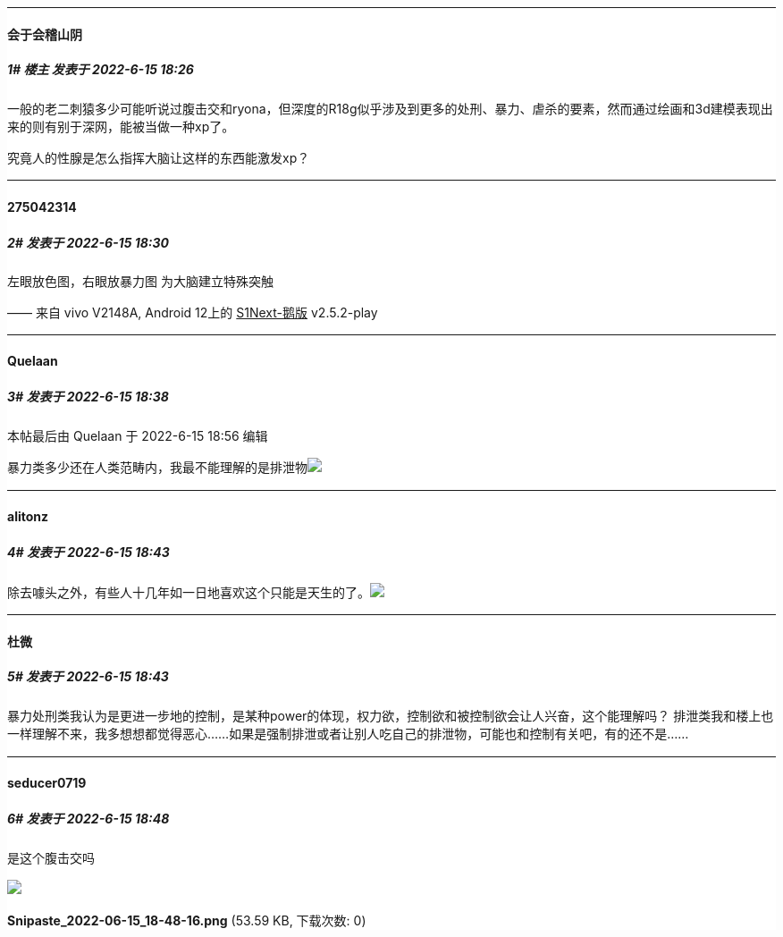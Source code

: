 

*****

####  会于会稽山阴  
##### 1#       楼主       发表于 2022-6-15 18:26

一般的老二刺猿多少可能听说过腹击交和ryona，但深度的R18g似乎涉及到更多的处刑、暴力、虐杀的要素，然而通过绘画和3d建模表现出来的则有别于深网，能被当做一种xp了。

究竟人的性腺是怎么指挥大脑让这样的东西能激发xp？

*****

####  275042314  
##### 2#       发表于 2022-6-15 18:30

左眼放色图，右眼放暴力图 为大脑建立特殊突触

—— 来自 vivo V2148A, Android 12上的 [S1Next-鹅版](https://github.com/ykrank/S1-Next/releases) v2.5.2-play

*****

####  Quelaan  
##### 3#       发表于 2022-6-15 18:38

 本帖最后由 Quelaan 于 2022-6-15 18:56 编辑 

暴力类多少还在人类范畴内，我最不能理解的是排泄物<img src="https://static.saraba1st.com/image/smiley/face2017/217.gif" referrerpolicy="no-referrer">

*****

####  alitonz  
##### 4#       发表于 2022-6-15 18:43

除去噱头之外，有些人十几年如一日地喜欢这个只能是天生的了。<img src="https://static.saraba1st.com/image/smiley/face2017/001.png" referrerpolicy="no-referrer">

*****

####  杜微  
##### 5#       发表于 2022-6-15 18:43

暴力处刑类我认为是更进一步地的控制，是某种power的体现，权力欲，控制欲和被控制欲会让人兴奋，这个能理解吗？
排泄类我和楼上也一样理解不来，我多想想都觉得恶心……如果是强制排泄或者让别人吃自己的排泄物，可能也和控制有关吧，有的还不是……

*****

####  seducer0719  
##### 6#       发表于 2022-6-15 18:48

是这个腹击交吗

<img src="https://img.saraba1st.com/forum/202206/15/184837rc3qvakdv3ls3lqz.png" referrerpolicy="no-referrer">

<strong>Snipaste_2022-06-15_18-48-16.png</strong> (53.59 KB, 下载次数: 0)
